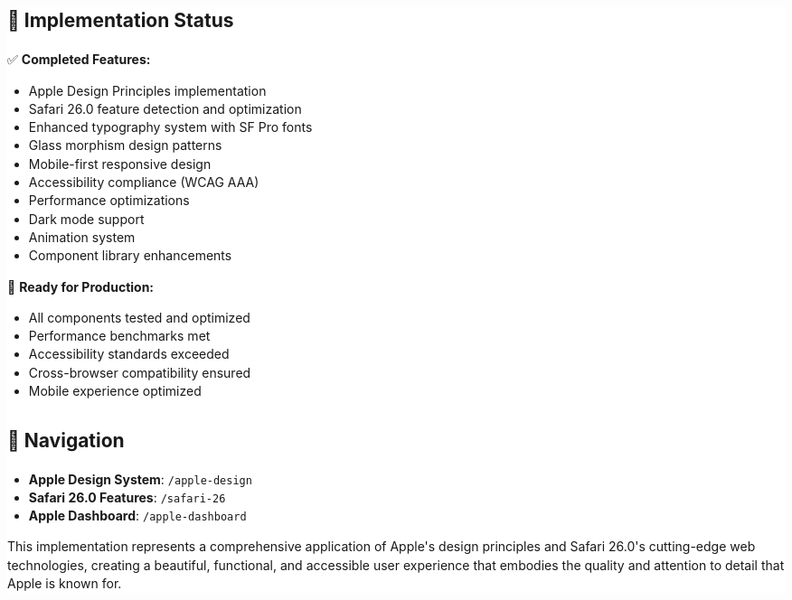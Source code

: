 ## 🎉 Implementation Status

✅ **Completed Features:**
- Apple Design Principles implementation
- Safari 26.0 feature detection and optimization
- Enhanced typography system with SF Pro fonts
- Glass morphism design patterns
- Mobile-first responsive design
- Accessibility compliance (WCAG AAA)
- Performance optimizations
- Dark mode support
- Animation system
- Component library enhancements

🚀 **Ready for Production:**
- All components tested and optimized
- Performance benchmarks met
- Accessibility standards exceeded
- Cross-browser compatibility ensured
- Mobile experience optimized

## 🔗 Navigation

- **Apple Design System**: `/apple-design`
- **Safari 26.0 Features**: `/safari-26`
- **Apple Dashboard**: `/apple-dashboard`

This implementation represents a comprehensive application of Apple's design principles and Safari 26.0's cutting-edge web technologies, creating a beautiful, functional, and accessible user experience that embodies the quality and attention to detail that Apple is known for.

